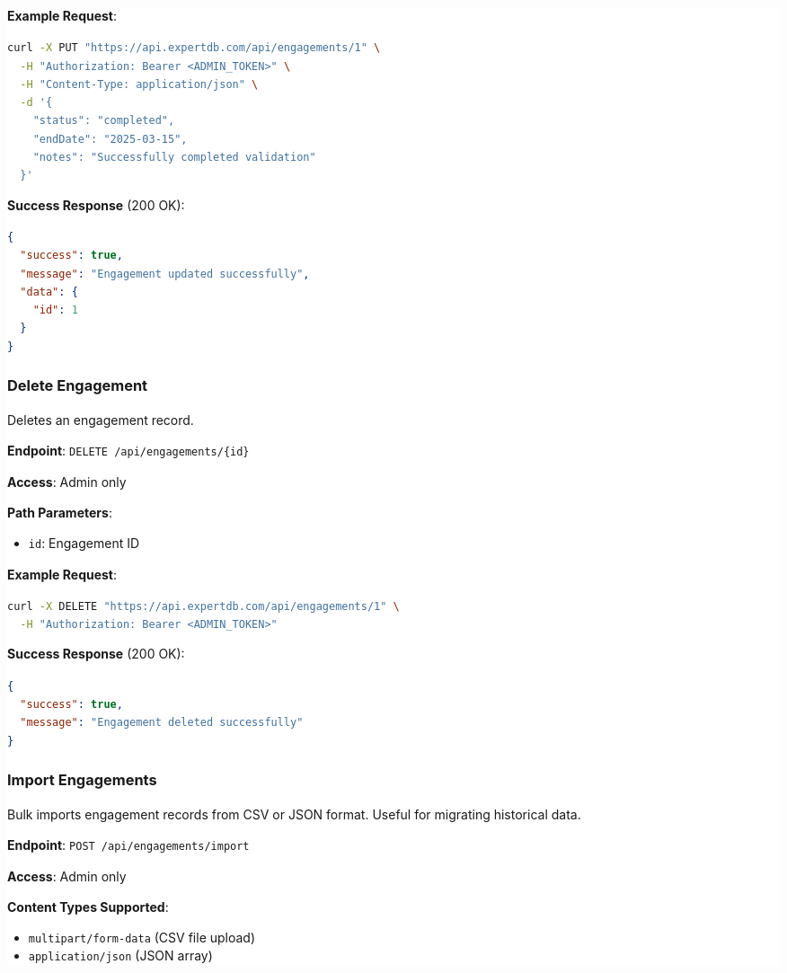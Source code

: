 **Example Request**:
```bash
curl -X PUT "https://api.expertdb.com/api/engagements/1" \
  -H "Authorization: Bearer <ADMIN_TOKEN>" \
  -H "Content-Type: application/json" \
  -d '{
    "status": "completed",
    "endDate": "2025-03-15",
    "notes": "Successfully completed validation"
  }'
```

**Success Response** (200 OK):
```json
{
  "success": true,
  "message": "Engagement updated successfully",
  "data": {
    "id": 1
  }
}
```

### Delete Engagement

Deletes an engagement record.

**Endpoint**: `DELETE /api/engagements/{id}`

**Access**: Admin only

**Path Parameters**:
- `id`: Engagement ID

**Example Request**:
```bash
curl -X DELETE "https://api.expertdb.com/api/engagements/1" \
  -H "Authorization: Bearer <ADMIN_TOKEN>"
```

**Success Response** (200 OK):
```json
{
  "success": true,
  "message": "Engagement deleted successfully"
}
```

### Import Engagements

Bulk imports engagement records from CSV or JSON format. Useful for migrating historical data.

**Endpoint**: `POST /api/engagements/import`

**Access**: Admin only

**Content Types Supported**:
- `multipart/form-data` (CSV file upload)
- `application/json` (JSON array)
